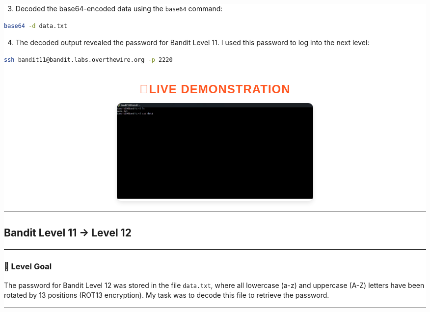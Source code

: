 3. Decoded the base64-encoded data using the `base64` command:

```bash
base64 -d data.txt
```

4. The decoded output revealed the password for Bandit Level 11. I used this password to log into the next level:

```bash
ssh bandit11@bandit.labs.overthewire.org -p 2220
```

<div style="text-align: center; margin: 20px 0;">
  <h2 style="font-family: 'Arial', sans-serif; color: #FF5722; font-size: 24px; text-transform: uppercase; letter-spacing: 1px; margin-bottom: 10px;">🎥Live Demonstration</h2>
  <div style="width: 400px; margin: 0 auto; border-radius: 10px; overflow: hidden; box-shadow: 0 4px 8px rgba(0, 0, 0, 0.1);">
    <img src="https://github.com/hanadisa/Hanad-DevOps-Learning/blob/main/My-DevOps-Journey/Linux/Notes/Images/Level%2010-11.gif?raw=true" width="100%" />
  </div>
</div>

---

##  Bandit Level 11 → Level 12
---

### 🎯 Level Goal
The password for Bandit Level 12 was stored in the file `data.txt`, where all lowercase (a-z) and uppercase (A-Z) letters have been rotated by 13 positions (ROT13 encryption). My task was to decode this file to retrieve the password.

---